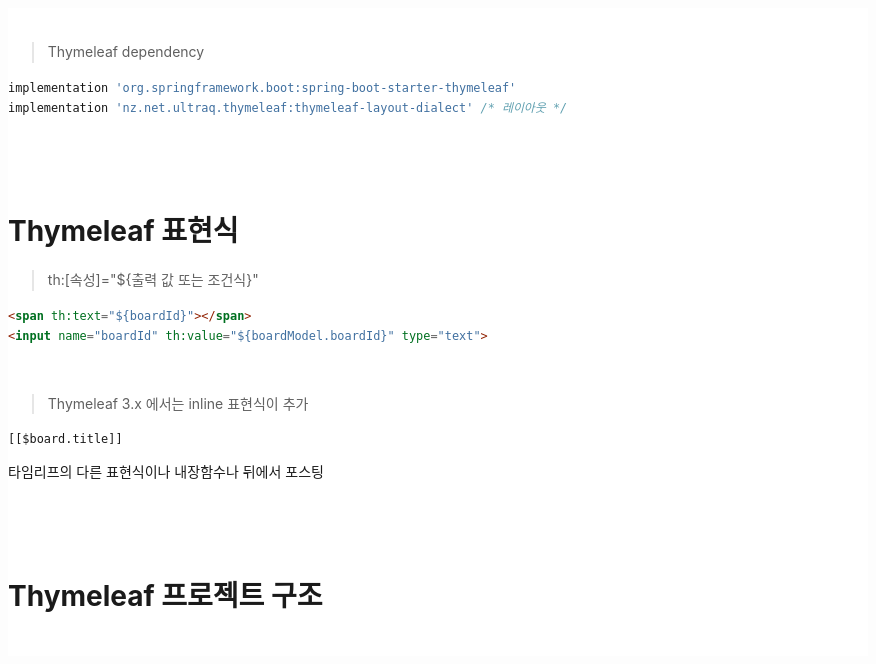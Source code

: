<br>

> Thymeleaf dependency 

```gradle
implementation 'org.springframework.boot:spring-boot-starter-thymeleaf'
implementation 'nz.net.ultraq.thymeleaf:thymeleaf-layout-dialect' /* 레이아웃 */
```

<br><br>



# Thymeleaf 표현식

> th:[속성]="${출력 값 또는 조건식}"  

```html
<span th:text="${boardId}"></span>
<input name="boardId" th:value="${boardModel.boardId}" type="text">
```

<br>

> Thymeleaf 3.x 에서는 inline 표현식이 추가  

```html
[[$board.title]]
```

타임리프의 다른 표현식이나 내장함수나 뒤에서 포스팅

<br><br>



# Thymeleaf 프로젝트 구조

<br>
